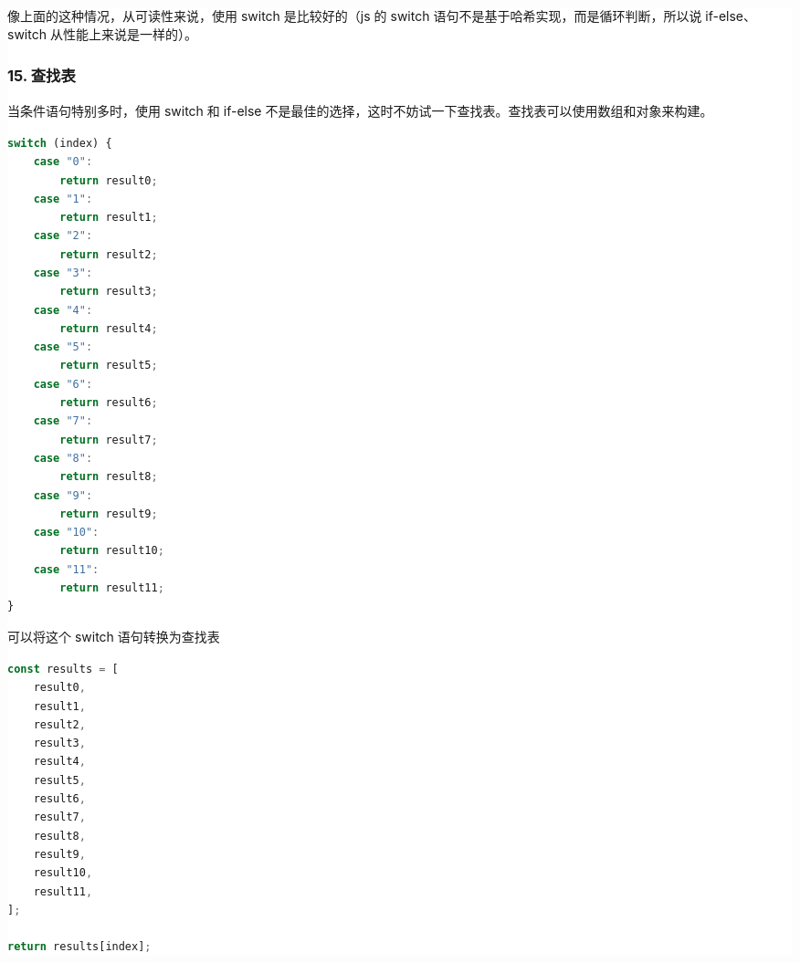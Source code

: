 像上面的这种情况，从可读性来说，使用 switch 是比较好的（js 的 switch 语句不是基于哈希实现，而是循环判断，所以说 if-else、switch 从性能上来说是一样的）。

### 15. 查找表

当条件语句特别多时，使用 switch 和 if-else 不是最佳的选择，这时不妨试一下查找表。查找表可以使用数组和对象来构建。

```js
switch (index) {
	case "0":
		return result0;
	case "1":
		return result1;
	case "2":
		return result2;
	case "3":
		return result3;
	case "4":
		return result4;
	case "5":
		return result5;
	case "6":
		return result6;
	case "7":
		return result7;
	case "8":
		return result8;
	case "9":
		return result9;
	case "10":
		return result10;
	case "11":
		return result11;
}
```

可以将这个 switch 语句转换为查找表

```js
const results = [
	result0,
	result1,
	result2,
	result3,
	result4,
	result5,
	result6,
	result7,
	result8,
	result9,
	result10,
	result11,
];

return results[index];
```
